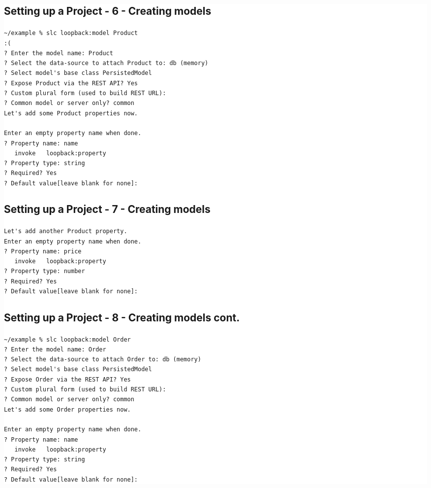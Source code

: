 ## Setting up a Project - 6 - Creating models

```
~/example % slc loopback:model Product                                                                                                        :(
? Enter the model name: Product
? Select the data-source to attach Product to: db (memory)
? Select model's base class PersistedModel
? Expose Product via the REST API? Yes
? Custom plural form (used to build REST URL): 
? Common model or server only? common
Let's add some Product properties now.

Enter an empty property name when done.
? Property name: name
   invoke   loopback:property
? Property type: string
? Required? Yes
? Default value[leave blank for none]: 

```

## Setting up a Project - 7 - Creating models

```
Let's add another Product property.
Enter an empty property name when done.
? Property name: price
   invoke   loopback:property
? Property type: number
? Required? Yes
? Default value[leave blank for none]: 
```

## Setting up a Project - 8 - Creating models cont.

```
~/example % slc loopback:model Order  
? Enter the model name: Order
? Select the data-source to attach Order to: db (memory)
? Select model's base class PersistedModel
? Expose Order via the REST API? Yes
? Custom plural form (used to build REST URL): 
? Common model or server only? common
Let's add some Order properties now.

Enter an empty property name when done.
? Property name: name
   invoke   loopback:property
? Property type: string
? Required? Yes
? Default value[leave blank for none]: 
```
